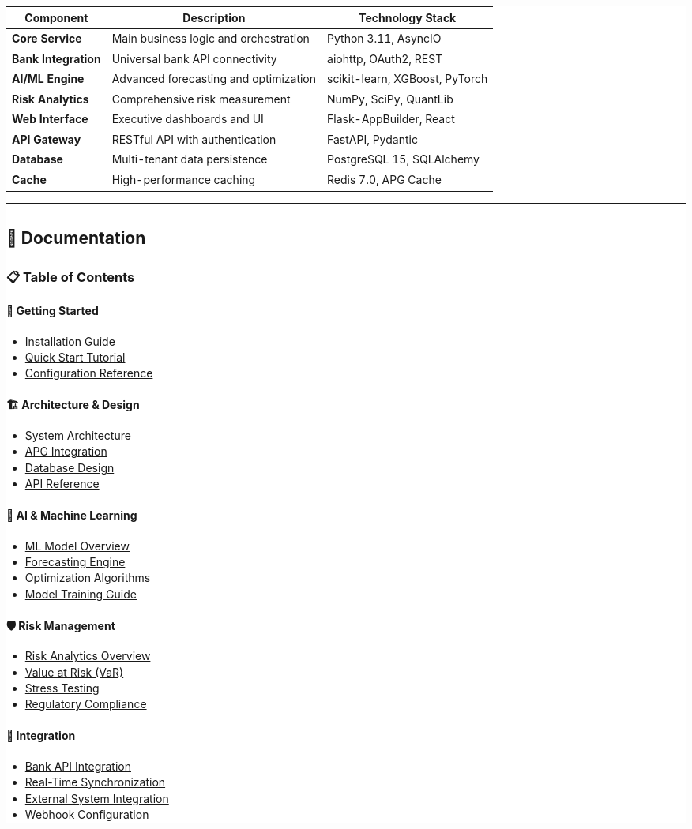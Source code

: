 | Component | Description | Technology Stack |
|-----------|-------------|------------------|
| **Core Service** | Main business logic and orchestration | Python 3.11, AsyncIO |
| **Bank Integration** | Universal bank API connectivity | aiohttp, OAuth2, REST |
| **AI/ML Engine** | Advanced forecasting and optimization | scikit-learn, XGBoost, PyTorch |
| **Risk Analytics** | Comprehensive risk measurement | NumPy, SciPy, QuantLib |
| **Web Interface** | Executive dashboards and UI | Flask-AppBuilder, React |
| **API Gateway** | RESTful API with authentication | FastAPI, Pydantic |
| **Database** | Multi-tenant data persistence | PostgreSQL 15, SQLAlchemy |
| **Cache** | High-performance caching | Redis 7.0, APG Cache |

---

## 📖 Documentation

### 📋 Table of Contents

#### 🚀 Getting Started
- [Installation Guide](docs/installation/README.md)
- [Quick Start Tutorial](docs/tutorials/quick-start.md)
- [Configuration Reference](docs/configuration/README.md)

#### 🏗️ Architecture & Design
- [System Architecture](docs/architecture/system-overview.md)
- [APG Integration](docs/architecture/apg-integration.md)
- [Database Design](docs/architecture/database-schema.md)
- [API Reference](docs/api/README.md)

#### 🤖 AI & Machine Learning
- [ML Model Overview](docs/ai/model-overview.md)
- [Forecasting Engine](docs/ai/forecasting.md)
- [Optimization Algorithms](docs/ai/optimization.md)
- [Model Training Guide](docs/ai/training.md)

#### 🛡️ Risk Management
- [Risk Analytics Overview](docs/risk/overview.md)
- [Value at Risk (VaR)](docs/risk/var-calculation.md)
- [Stress Testing](docs/risk/stress-testing.md)
- [Regulatory Compliance](docs/risk/compliance.md)

#### 🔗 Integration
- [Bank API Integration](docs/integration/bank-apis.md)
- [Real-Time Synchronization](docs/integration/sync-engine.md)
- [External System Integration](docs/integration/external-systems.md)
- [Webhook Configuration](docs/integration/webhooks.md)
